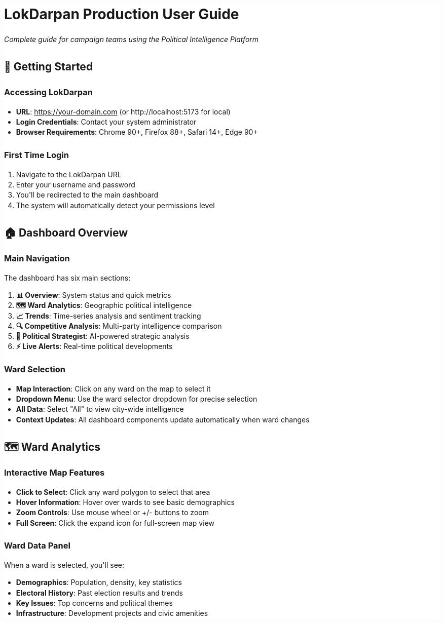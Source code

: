 # LokDarpan Production User Guide
*Complete guide for campaign teams using the Political Intelligence Platform*

## 🎯 Getting Started

### **Accessing LokDarpan**
- **URL**: https://your-domain.com (or http://localhost:5173 for local)
- **Login Credentials**: Contact your system administrator
- **Browser Requirements**: Chrome 90+, Firefox 88+, Safari 14+, Edge 90+

### **First Time Login**
1. Navigate to the LokDarpan URL
2. Enter your username and password
3. You'll be redirected to the main dashboard
4. The system will automatically detect your permissions level

## 🏠 Dashboard Overview

### **Main Navigation**
The dashboard has six main sections:

1. **📊 Overview**: System status and quick metrics
2. **🗺️ Ward Analytics**: Geographic political intelligence
3. **📈 Trends**: Time-series analysis and sentiment tracking  
4. **🔍 Competitive Analysis**: Multi-party intelligence comparison
5. **🤖 Political Strategist**: AI-powered strategic analysis
6. **⚡ Live Alerts**: Real-time political developments

### **Ward Selection**
- **Map Interaction**: Click on any ward on the map to select it
- **Dropdown Menu**: Use the ward selector dropdown for precise selection  
- **All Data**: Select "All" to view city-wide intelligence
- **Context Updates**: All dashboard components update automatically when ward changes

## 🗺️ Ward Analytics

### **Interactive Map Features**
- **Click to Select**: Click any ward polygon to select that area
- **Hover Information**: Hover over wards to see basic demographics
- **Zoom Controls**: Use mouse wheel or +/- buttons to zoom
- **Full Screen**: Click the expand icon for full-screen map view

### **Ward Data Panel**
When a ward is selected, you'll see:
- **Demographics**: Population, density, key statistics
- **Electoral History**: Past election results and trends
- **Key Issues**: Top concerns and political themes
- **Infrastructure**: Development projects and civic amenities
